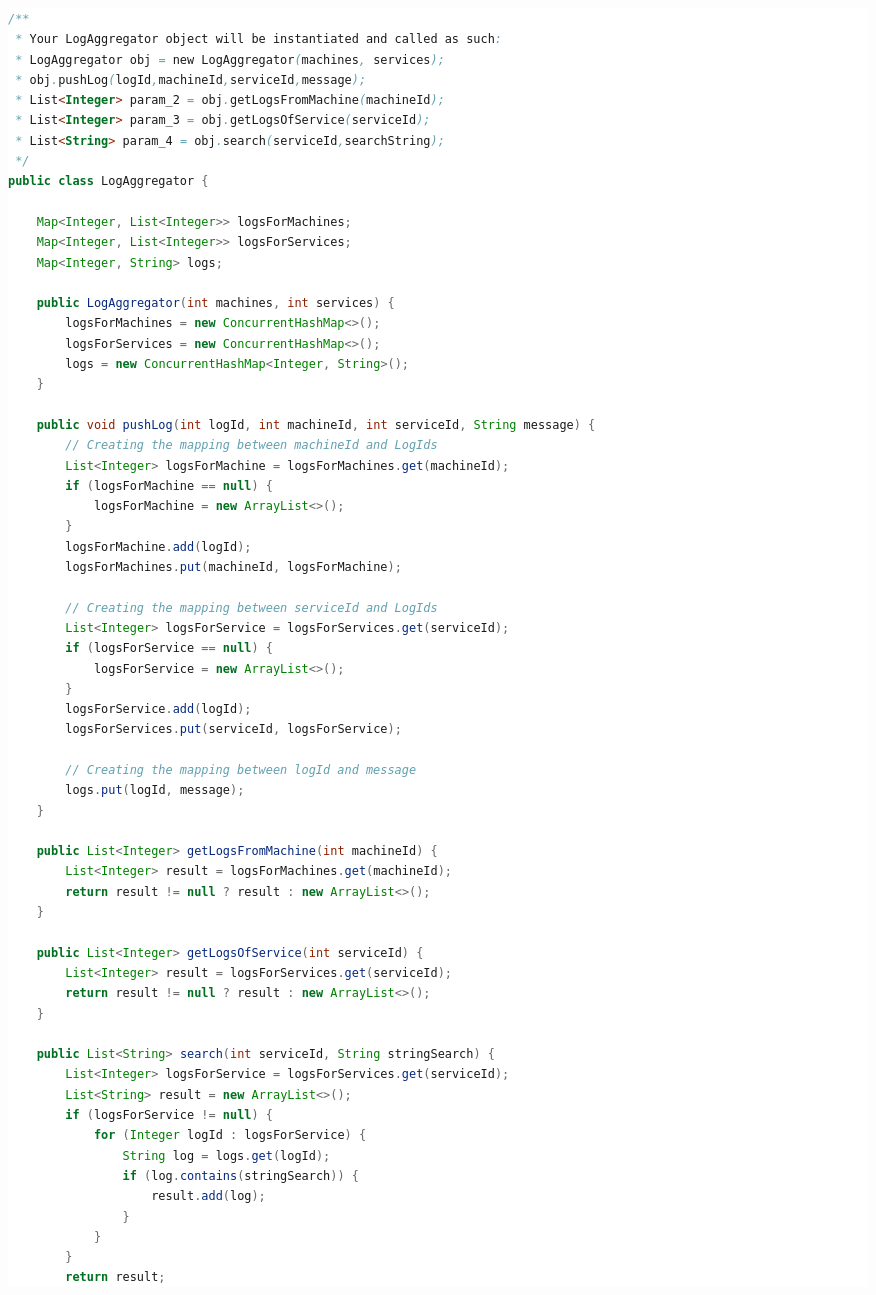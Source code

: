 ```java
/**
 * Your LogAggregator object will be instantiated and called as such:
 * LogAggregator obj = new LogAggregator(machines, services);
 * obj.pushLog(logId,machineId,serviceId,message);
 * List<Integer> param_2 = obj.getLogsFromMachine(machineId);
 * List<Integer> param_3 = obj.getLogsOfService(serviceId);
 * List<String> param_4 = obj.search(serviceId,searchString);
 */
public class LogAggregator {

    Map<Integer, List<Integer>> logsForMachines;
    Map<Integer, List<Integer>> logsForServices;
    Map<Integer, String> logs;

    public LogAggregator(int machines, int services) {
        logsForMachines = new ConcurrentHashMap<>();
        logsForServices = new ConcurrentHashMap<>();
        logs = new ConcurrentHashMap<Integer, String>();
    }

    public void pushLog(int logId, int machineId, int serviceId, String message) {
        // Creating the mapping between machineId and LogIds
        List<Integer> logsForMachine = logsForMachines.get(machineId);
        if (logsForMachine == null) {
            logsForMachine = new ArrayList<>();
        }
        logsForMachine.add(logId);
        logsForMachines.put(machineId, logsForMachine);

        // Creating the mapping between serviceId and LogIds
        List<Integer> logsForService = logsForServices.get(serviceId);
        if (logsForService == null) {
            logsForService = new ArrayList<>();
        }
        logsForService.add(logId);
        logsForServices.put(serviceId, logsForService);

        // Creating the mapping between logId and message
        logs.put(logId, message);
    }

    public List<Integer> getLogsFromMachine(int machineId) {
        List<Integer> result = logsForMachines.get(machineId);
        return result != null ? result : new ArrayList<>();
    }

    public List<Integer> getLogsOfService(int serviceId) {
        List<Integer> result = logsForServices.get(serviceId);
        return result != null ? result : new ArrayList<>();
    }

    public List<String> search(int serviceId, String stringSearch) {
        List<Integer> logsForService = logsForServices.get(serviceId);
        List<String> result = new ArrayList<>();
        if (logsForService != null) {
            for (Integer logId : logsForService) {
                String log = logs.get(logId);
                if (log.contains(stringSearch)) {
                    result.add(log);
                }
            }
        }
        return result;
```